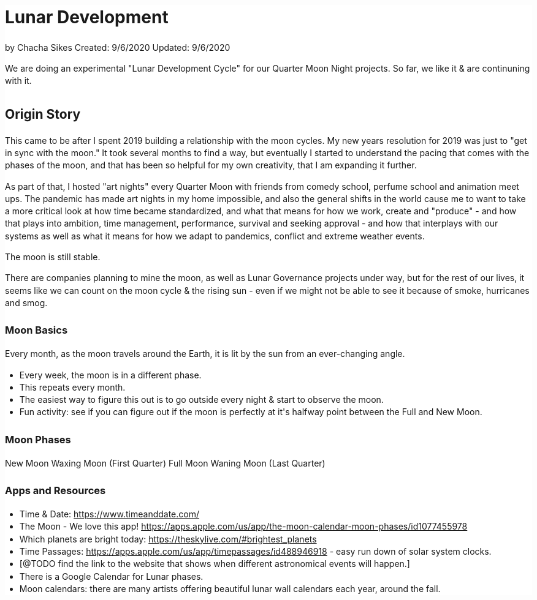# Lunar Development
by Chacha Sikes
Created: 9/6/2020
Updated: 9/6/2020

We are doing an experimental "Lunar Development Cycle" for our Quarter Moon Night projects.
So far, we like it & are continuning with it.

## Origin Story
This came to be after I spent 2019 building a relationship with the moon cycles. My new years resolution for 2019 was just to "get in sync with the moon." It took several months to find a way, but eventually I started to understand the pacing that comes with the phases of the moon, and that has been so helpful for my own creativity, that I am expanding it further.

As part of that, I hosted "art nights" every Quarter Moon with friends from comedy school, perfume school and animation meet ups. The pandemic has made art nights in my home impossible, and also the general shifts in the world cause me to want to take a more critical look at how time became standardized, and what that means for how we work, create and "produce" - and how that plays into ambition, time management, performance, survival and seeking approval - and how that interplays with our systems as well as what it means for how we adapt to pandemics, conflict and extreme weather events.

The moon is still stable.

There are companies planning to mine the moon, as well as Lunar Governance projects under way, but for the rest of our lives, it seems like we can count on the moon cycle & the rising sun - even if we might not be able to see it because of smoke, hurricanes and smog.

### Moon Basics
Every month, as the moon travels around the Earth, it is lit by the sun from an ever-changing angle.
* Every week, the moon is in a different phase.
* This repeats every month.
* The easiest way to figure this out is to go outside every night & start to observe the moon.
* Fun activity: see if you can figure out if the moon is perfectly at it's halfway point between the Full and New Moon.

### Moon Phases
New Moon
Waxing Moon (First Quarter)
Full Moon
Waning Moon (Last Quarter)

### Apps and Resources
* Time & Date: https://www.timeanddate.com/
* The Moon - We love this app! https://apps.apple.com/us/app/the-moon-calendar-moon-phases/id1077455978
* Which planets are bright today: https://theskylive.com/#brightest_planets
* Time Passages: https://apps.apple.com/us/app/timepassages/id488946918 - easy run down of solar system clocks.
* [@TODO find the link to the website that shows when different astronomical events will happen.]
* There is a Google Calendar for Lunar phases.
* Moon calendars: there are many artists offering beautiful lunar wall calendars each year, around the fall.
